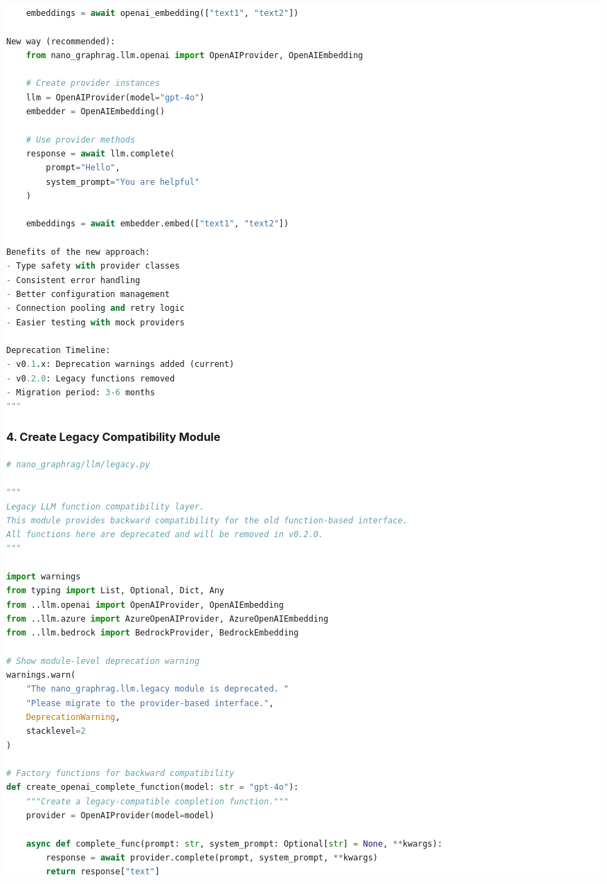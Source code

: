 ```python
    embeddings = await openai_embedding(["text1", "text2"])

New way (recommended):
    from nano_graphrag.llm.openai import OpenAIProvider, OpenAIEmbedding
    
    # Create provider instances
    llm = OpenAIProvider(model="gpt-4o")
    embedder = OpenAIEmbedding()
    
    # Use provider methods
    response = await llm.complete(
        prompt="Hello",
        system_prompt="You are helpful"
    )
    
    embeddings = await embedder.embed(["text1", "text2"])

Benefits of the new approach:
- Type safety with provider classes
- Consistent error handling
- Better configuration management
- Connection pooling and retry logic
- Easier testing with mock providers

Deprecation Timeline:
- v0.1.x: Deprecation warnings added (current)
- v0.2.0: Legacy functions removed
- Migration period: 3-6 months
"""
```

### 4. Create Legacy Compatibility Module
```python
# nano_graphrag/llm/legacy.py

"""
Legacy LLM function compatibility layer.
This module provides backward compatibility for the old function-based interface.
All functions here are deprecated and will be removed in v0.2.0.
"""

import warnings
from typing import List, Optional, Dict, Any
from ..llm.openai import OpenAIProvider, OpenAIEmbedding
from ..llm.azure import AzureOpenAIProvider, AzureOpenAIEmbedding
from ..llm.bedrock import BedrockProvider, BedrockEmbedding

# Show module-level deprecation warning
warnings.warn(
    "The nano_graphrag.llm.legacy module is deprecated. "
    "Please migrate to the provider-based interface.",
    DeprecationWarning,
    stacklevel=2
)

# Factory functions for backward compatibility
def create_openai_complete_function(model: str = "gpt-4o"):
    """Create a legacy-compatible completion function."""
    provider = OpenAIProvider(model=model)
    
    async def complete_func(prompt: str, system_prompt: Optional[str] = None, **kwargs):
        response = await provider.complete(prompt, system_prompt, **kwargs)
        return response["text"]
```